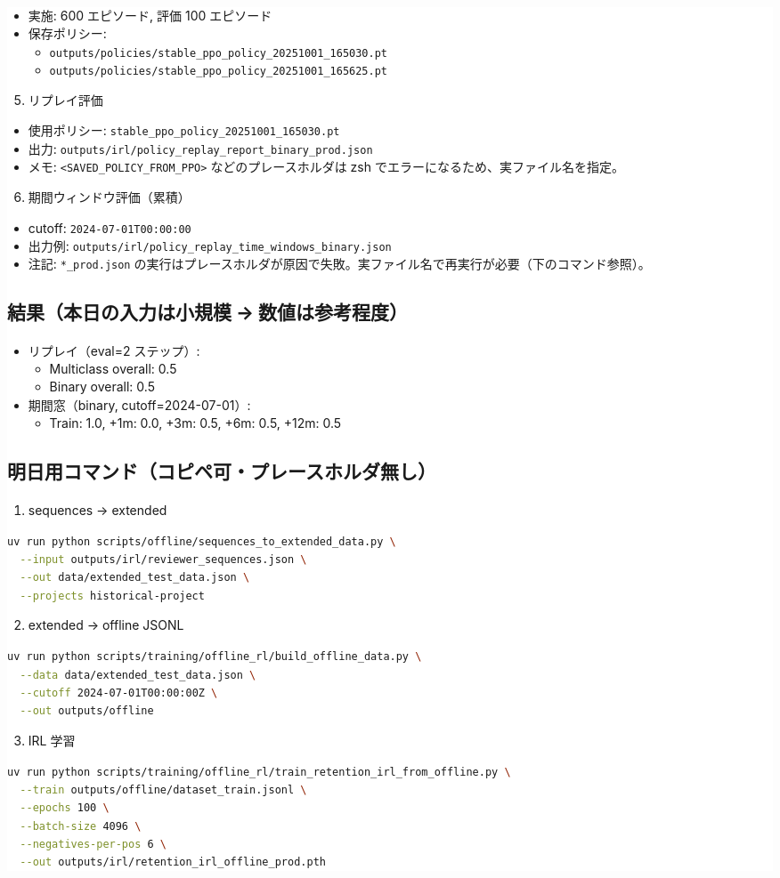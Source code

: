 - 実施: 600 エピソード, 評価 100 エピソード
- 保存ポリシー:
  - `outputs/policies/stable_ppo_policy_20251001_165030.pt`
  - `outputs/policies/stable_ppo_policy_20251001_165625.pt`

5. リプレイ評価

- 使用ポリシー: `stable_ppo_policy_20251001_165030.pt`
- 出力: `outputs/irl/policy_replay_report_binary_prod.json`
- メモ: `<SAVED_POLICY_FROM_PPO>` などのプレースホルダは zsh でエラーになるため、実ファイル名を指定。

6. 期間ウィンドウ評価（累積）

- cutoff: `2024-07-01T00:00:00`
- 出力例: `outputs/irl/policy_replay_time_windows_binary.json`
- 注記: `*_prod.json` の実行はプレースホルダが原因で失敗。実ファイル名で再実行が必要（下のコマンド参照）。

## 結果（本日の入力は小規模 → 数値は参考程度）

- リプレイ（eval=2 ステップ）:
  - Multiclass overall: 0.5
  - Binary overall: 0.5
- 期間窓（binary, cutoff=2024-07-01）:
  - Train: 1.0, +1m: 0.0, +3m: 0.5, +6m: 0.5, +12m: 0.5

## 明日用コマンド（コピペ可・プレースホルダ無し）

1. sequences → extended

```bash
uv run python scripts/offline/sequences_to_extended_data.py \
  --input outputs/irl/reviewer_sequences.json \
  --out data/extended_test_data.json \
  --projects historical-project
```

2. extended → offline JSONL

```bash
uv run python scripts/training/offline_rl/build_offline_data.py \
  --data data/extended_test_data.json \
  --cutoff 2024-07-01T00:00:00Z \
  --out outputs/offline
```

3. IRL 学習

```bash
uv run python scripts/training/offline_rl/train_retention_irl_from_offline.py \
  --train outputs/offline/dataset_train.jsonl \
  --epochs 100 \
  --batch-size 4096 \
  --negatives-per-pos 6 \
  --out outputs/irl/retention_irl_offline_prod.pth
```
